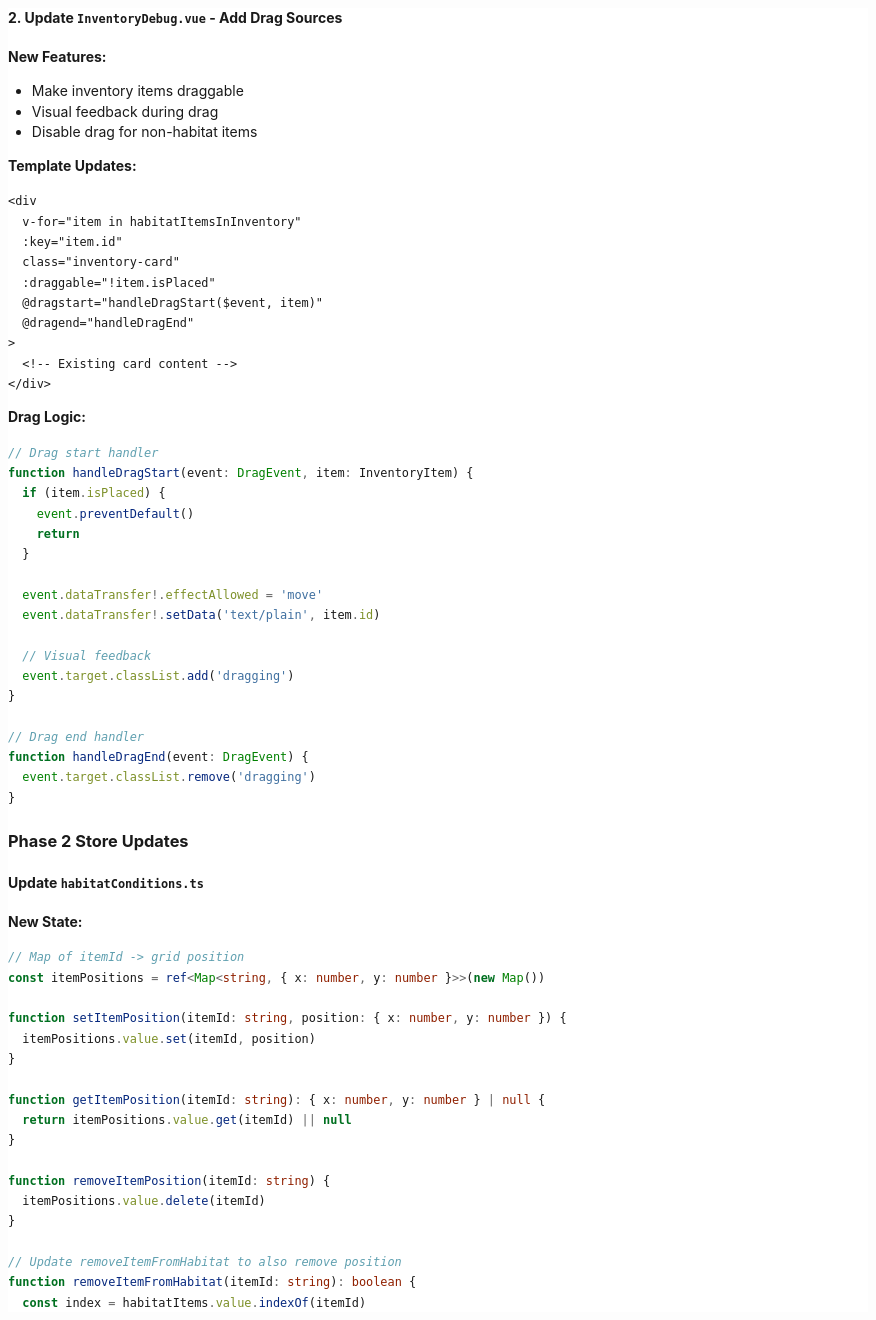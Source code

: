 #### 2. Update `InventoryDebug.vue` - Add Drag Sources
**New Features:**
- Make inventory items draggable
- Visual feedback during drag
- Disable drag for non-habitat items

**Template Updates:**
```vue
<div
  v-for="item in habitatItemsInInventory"
  :key="item.id"
  class="inventory-card"
  :draggable="!item.isPlaced"
  @dragstart="handleDragStart($event, item)"
  @dragend="handleDragEnd"
>
  <!-- Existing card content -->
</div>
```

**Drag Logic:**
```typescript
// Drag start handler
function handleDragStart(event: DragEvent, item: InventoryItem) {
  if (item.isPlaced) {
    event.preventDefault()
    return
  }

  event.dataTransfer!.effectAllowed = 'move'
  event.dataTransfer!.setData('text/plain', item.id)

  // Visual feedback
  event.target.classList.add('dragging')
}

// Drag end handler
function handleDragEnd(event: DragEvent) {
  event.target.classList.remove('dragging')
}
```

### Phase 2 Store Updates

#### Update `habitatConditions.ts`
**New State:**
```typescript
// Map of itemId -> grid position
const itemPositions = ref<Map<string, { x: number, y: number }>>(new Map())

function setItemPosition(itemId: string, position: { x: number, y: number }) {
  itemPositions.value.set(itemId, position)
}

function getItemPosition(itemId: string): { x: number, y: number } | null {
  return itemPositions.value.get(itemId) || null
}

function removeItemPosition(itemId: string) {
  itemPositions.value.delete(itemId)
}

// Update removeItemFromHabitat to also remove position
function removeItemFromHabitat(itemId: string): boolean {
  const index = habitatItems.value.indexOf(itemId)
```